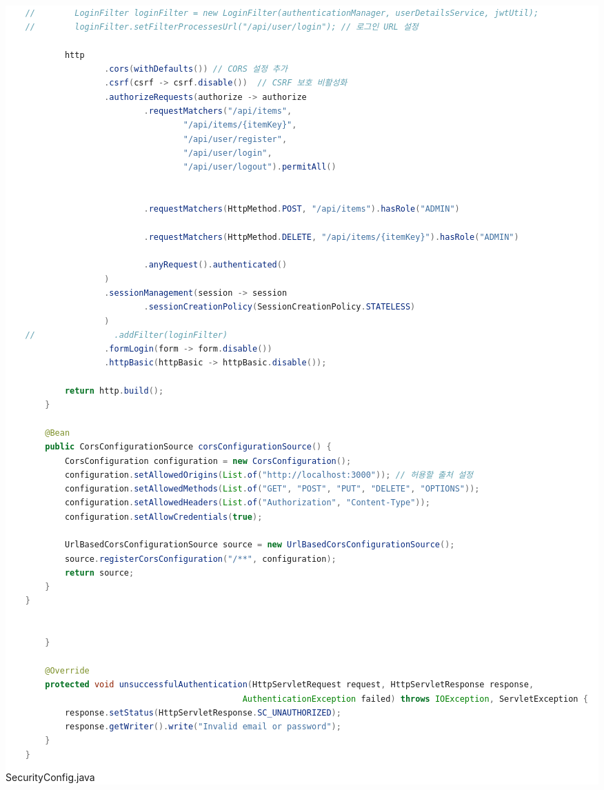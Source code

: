 ```java
    //        LoginFilter loginFilter = new LoginFilter(authenticationManager, userDetailsService, jwtUtil);
    //        loginFilter.setFilterProcessesUrl("/api/user/login"); // 로그인 URL 설정

            http
                    .cors(withDefaults()) // CORS 설정 추가
                    .csrf(csrf -> csrf.disable())  // CSRF 보호 비활성화
                    .authorizeRequests(authorize -> authorize
                            .requestMatchers("/api/items",
                                    "/api/items/{itemKey}",
                                    "/api/user/register",
                                    "/api/user/login",
                                    "/api/user/logout").permitAll()


                            .requestMatchers(HttpMethod.POST, "/api/items").hasRole("ADMIN")

                            .requestMatchers(HttpMethod.DELETE, "/api/items/{itemKey}").hasRole("ADMIN")

                            .anyRequest().authenticated()
                    )
                    .sessionManagement(session -> session
                            .sessionCreationPolicy(SessionCreationPolicy.STATELESS)
                    )
    //                .addFilter(loginFilter)
                    .formLogin(form -> form.disable())
                    .httpBasic(httpBasic -> httpBasic.disable());

            return http.build();
        }

        @Bean
        public CorsConfigurationSource corsConfigurationSource() {
            CorsConfiguration configuration = new CorsConfiguration();
            configuration.setAllowedOrigins(List.of("http://localhost:3000")); // 허용할 출처 설정
            configuration.setAllowedMethods(List.of("GET", "POST", "PUT", "DELETE", "OPTIONS"));
            configuration.setAllowedHeaders(List.of("Authorization", "Content-Type"));
            configuration.setAllowCredentials(true);

            UrlBasedCorsConfigurationSource source = new UrlBasedCorsConfigurationSource();
            source.registerCorsConfiguration("/**", configuration);
            return source;
        }
    }


        }

        @Override
        protected void unsuccessfulAuthentication(HttpServletRequest request, HttpServletResponse response,
                                                AuthenticationException failed) throws IOException, ServletException {
            response.setStatus(HttpServletResponse.SC_UNAUTHORIZED);
            response.getWriter().write("Invalid email or password");
        }
    }
```
SecurityConfig.java
